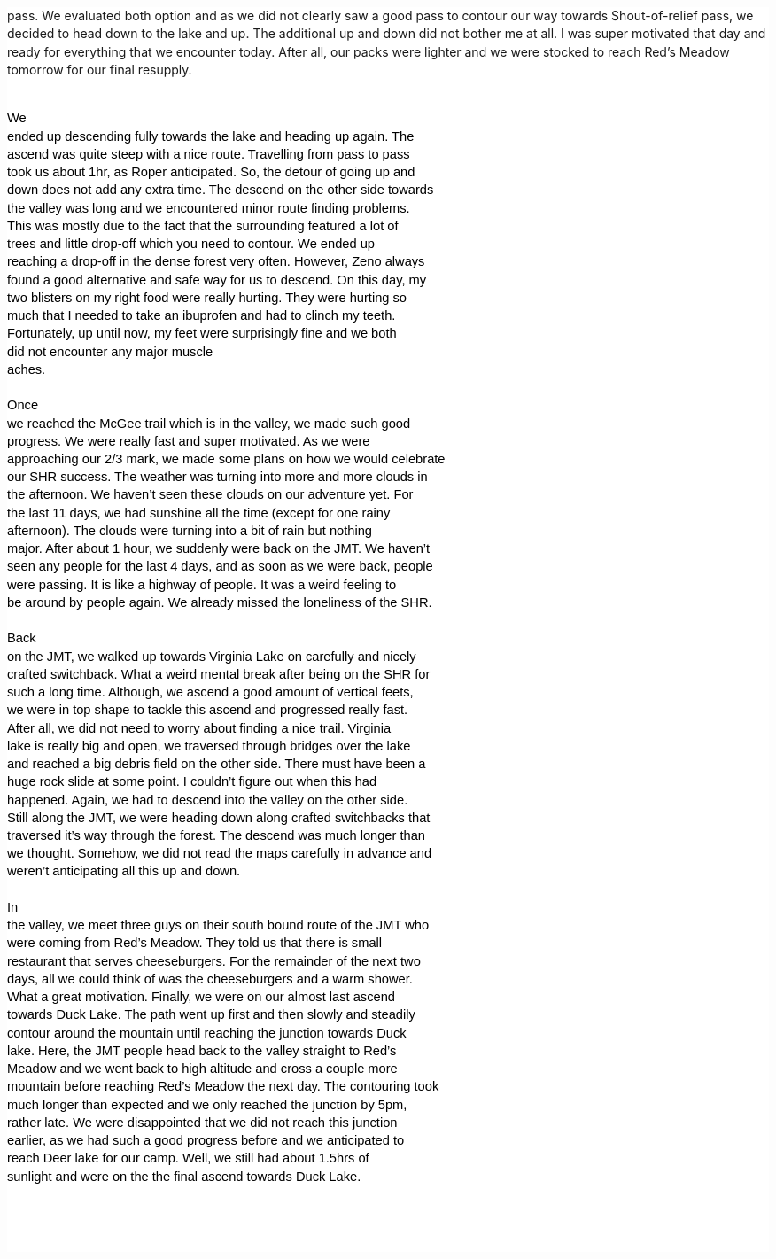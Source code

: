pass. We evaluated both option and as we did not clearly saw a good pass to contour our way towards Shout-of-relief pass, we decided to head down to the lake and up. The additional up and down did not bother me at all. I was super motivated that day and ready for everything that we encounter today. After all, our packs were lighter and we were stocked to reach Red’s Meadow tomorrow for our final resupply.</span></div><div style="text-align: justify;"><b style="font-weight: normal;"><br /></b></div><div dir="ltr" style="line-height: 1.38; margin-bottom: 0pt; margin-top: 0pt; text-align: justify;"><span style="background-color: transparent; color: black; font-family: &quot;arial&quot;; font-size: 11pt; font-style: normal; font-variant: normal; font-weight: 400; text-decoration: none; vertical-align: baseline; white-space: pre-wrap;">We ended up descending fully towards the lake and heading up again. The ascend was quite steep with a nice route. Travelling from pass to pass took us about 1hr, as Roper anticipated. So, the detour of going up and down does not add any extra time. The descend on the other side towards the valley was long and we encountered minor route finding problems. This was mostly due to the fact that the surrounding featured a lot of trees and little drop-off which you need to contour. We ended up reaching a drop-off in the dense forest very often. However, Zeno always found a good alternative and safe way for us to descend. On this day, my two blisters on my right food were really hurting. They were hurting so much that I needed to take an ibuprofen and had to clinch my teeth. Fortunately, up until now, my feet were surprisingly fine and we both did not encounter any major muscle aches.</span></div><div style="text-align: justify;"><b style="font-weight: normal;"><br /></b></div><div dir="ltr" style="line-height: 1.38; margin-bottom: 0pt; margin-top: 0pt; text-align: justify;"><span style="background-color: transparent; color: black; font-family: &quot;arial&quot;; font-size: 11pt; font-style: normal; font-variant: normal; font-weight: 400; text-decoration: none; vertical-align: baseline; white-space: pre-wrap;">Once we reached the McGee trail which is in the valley, we made such good progress. We were really fast and super motivated. As we were approaching our 2/3 mark, we made some plans on how we would celebrate our SHR success. The weather was turning into more and more clouds in the afternoon. We haven’t seen these clouds on our adventure yet. For the last 11 days, we had sunshine all the time (except for one rainy afternoon). The clouds were turning into a bit of rain but nothing major. After about 1 hour, we suddenly were back on the JMT. We haven’t seen any people for the last 4 days, and as soon as we were back, people were passing. It is like a highway of people. It was a weird feeling to be around by people again. We already missed the loneliness of the SHR. </span></div><div style="text-align: justify;"><b style="font-weight: normal;"><br /></b></div><div dir="ltr" style="line-height: 1.38; margin-bottom: 0pt; margin-top: 0pt; text-align: justify;"><span style="background-color: transparent; color: black; font-family: &quot;arial&quot;; font-size: 11pt; font-style: normal; font-variant: normal; font-weight: 400; text-decoration: none; vertical-align: baseline; white-space: pre-wrap;">Back on the JMT, we walked up towards Virginia Lake on carefully and nicely crafted switchback. What a weird mental break after being on the SHR for such a long time. Although, we ascend a good amount of vertical feets, we were in top shape to tackle this ascend and progressed really fast. After all, we did not need to worry about finding a nice trail. Virginia lake is really big and open, we traversed through bridges over the lake and reached a big debris field on the other side. There must have been a huge rock slide at some point. I couldn’t figure out when this had happened. Again, we had to descend into the valley on the other side. Still along the JMT, we were heading down along crafted switchbacks that traversed it’s way through the forest. The descend was much longer than we thought. Somehow, we did not read the maps carefully in advance and weren’t anticipating all this up and down. </span></div><div style="text-align: justify;"><b style="font-weight: normal;"><br /></b></div><div dir="ltr" style="line-height: 1.38; margin-bottom: 0pt; margin-top: 0pt; text-align: justify;"><span style="background-color: transparent; color: black; font-family: &quot;arial&quot;; font-size: 11pt; font-style: normal; font-variant: normal; font-weight: 400; text-decoration: none; vertical-align: baseline; white-space: pre-wrap;">In the valley, we meet three guys on their south bound route of the JMT who were coming from Red’s Meadow. They told us that there is small restaurant that serves cheeseburgers. For the remainder of the next two days, all we could think of was the cheeseburgers and a warm shower. What a great motivation. Finally, we were on our almost last ascend towards Duck Lake. The path went up first and then slowly and steadily contour around the mountain until reaching the junction towards Duck lake. Here, the JMT people head back to the valley straight to Red’s Meadow and we went back to high altitude and cross a couple more mountain before reaching Red’s Meadow the next day. The contouring took much longer than expected and we only reached the junction by 5pm, rather late. We were disappointed that we did not reach this junction earlier, as we had such a good progress before and we anticipated to reach Deer lake for our camp. Well, we still had about 1.5hrs of sunlight and were on the the final ascend towards Duck Lake.